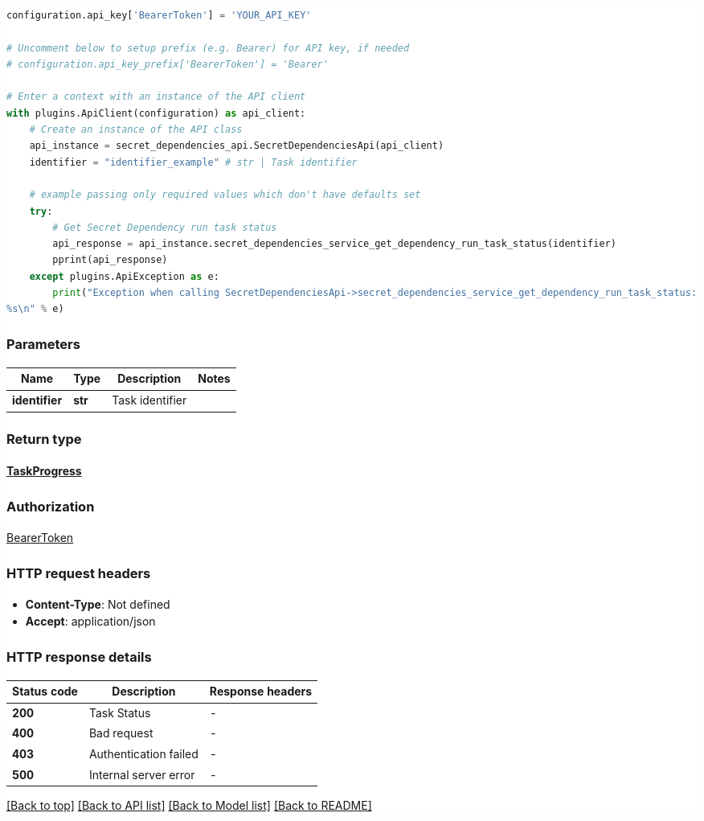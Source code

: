```python
configuration.api_key['BearerToken'] = 'YOUR_API_KEY'

# Uncomment below to setup prefix (e.g. Bearer) for API key, if needed
# configuration.api_key_prefix['BearerToken'] = 'Bearer'

# Enter a context with an instance of the API client
with plugins.ApiClient(configuration) as api_client:
    # Create an instance of the API class
    api_instance = secret_dependencies_api.SecretDependenciesApi(api_client)
    identifier = "identifier_example" # str | Task identifier

    # example passing only required values which don't have defaults set
    try:
        # Get Secret Dependency run task status
        api_response = api_instance.secret_dependencies_service_get_dependency_run_task_status(identifier)
        pprint(api_response)
    except plugins.ApiException as e:
        print("Exception when calling SecretDependenciesApi->secret_dependencies_service_get_dependency_run_task_status: %s\n" % e)
```


### Parameters

Name | Type | Description  | Notes
------------- | ------------- | ------------- | -------------
 **identifier** | **str**| Task identifier |

### Return type

[**TaskProgress**](TaskProgress.md)

### Authorization

[BearerToken](../README.md#BearerToken)

### HTTP request headers

 - **Content-Type**: Not defined
 - **Accept**: application/json


### HTTP response details

| Status code | Description | Response headers |
|-------------|-------------|------------------|
**200** | Task Status |  -  |
**400** | Bad request |  -  |
**403** | Authentication failed |  -  |
**500** | Internal server error |  -  |

[[Back to top]](#) [[Back to API list]](../README.md#documentation-for-api-endpoints) [[Back to Model list]](../README.md#documentation-for-models) [[Back to README]](../README.md)
